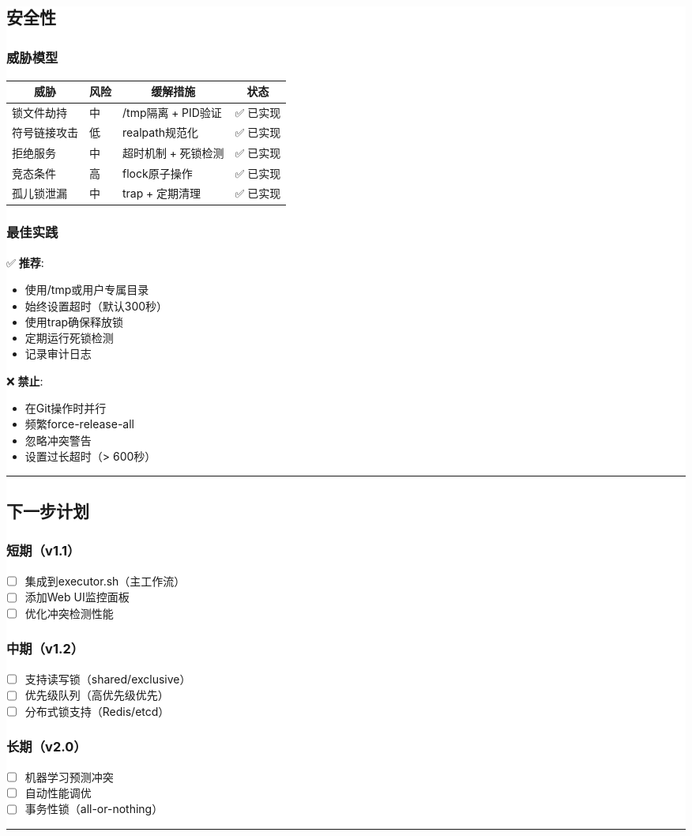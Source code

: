 
## 安全性

### 威胁模型

| 威胁 | 风险 | 缓解措施 | 状态 |
|------|------|---------|------|
| 锁文件劫持 | 中 | /tmp隔离 + PID验证 | ✅ 已实现 |
| 符号链接攻击 | 低 | realpath规范化 | ✅ 已实现 |
| 拒绝服务 | 中 | 超时机制 + 死锁检测 | ✅ 已实现 |
| 竞态条件 | 高 | flock原子操作 | ✅ 已实现 |
| 孤儿锁泄漏 | 中 | trap + 定期清理 | ✅ 已实现 |

### 最佳实践

✅ **推荐**:
- 使用/tmp或用户专属目录
- 始终设置超时（默认300秒）
- 使用trap确保释放锁
- 定期运行死锁检测
- 记录审计日志

❌ **禁止**:
- 在Git操作时并行
- 频繁force-release-all
- 忽略冲突警告
- 设置过长超时（> 600秒）

---

## 下一步计划

### 短期（v1.1）
- [ ] 集成到executor.sh（主工作流）
- [ ] 添加Web UI监控面板
- [ ] 优化冲突检测性能

### 中期（v1.2）
- [ ] 支持读写锁（shared/exclusive）
- [ ] 优先级队列（高优先级优先）
- [ ] 分布式锁支持（Redis/etcd）

### 长期（v2.0）
- [ ] 机器学习预测冲突
- [ ] 自动性能调优
- [ ] 事务性锁（all-or-nothing）

---